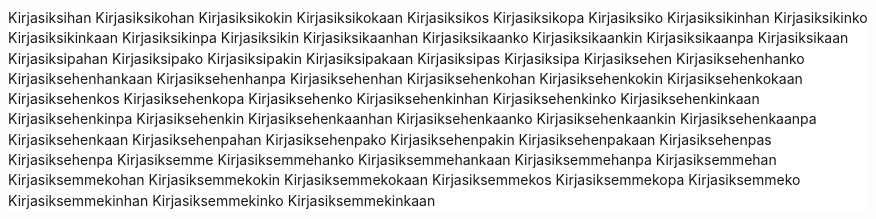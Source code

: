 Kirjasiksihan
Kirjasiksikohan
Kirjasiksikokin
Kirjasiksikokaan
Kirjasiksikos
Kirjasiksikopa
Kirjasiksiko
Kirjasiksikinhan
Kirjasiksikinko
Kirjasiksikinkaan
Kirjasiksikinpa
Kirjasiksikin
Kirjasiksikaanhan
Kirjasiksikaanko
Kirjasiksikaankin
Kirjasiksikaanpa
Kirjasiksikaan
Kirjasiksipahan
Kirjasiksipako
Kirjasiksipakin
Kirjasiksipakaan
Kirjasiksipas
Kirjasiksipa
Kirjasiksehen
Kirjasiksehenhanko
Kirjasiksehenhankaan
Kirjasiksehenhanpa
Kirjasiksehenhan
Kirjasiksehenkohan
Kirjasiksehenkokin
Kirjasiksehenkokaan
Kirjasiksehenkos
Kirjasiksehenkopa
Kirjasiksehenko
Kirjasiksehenkinhan
Kirjasiksehenkinko
Kirjasiksehenkinkaan
Kirjasiksehenkinpa
Kirjasiksehenkin
Kirjasiksehenkaanhan
Kirjasiksehenkaanko
Kirjasiksehenkaankin
Kirjasiksehenkaanpa
Kirjasiksehenkaan
Kirjasiksehenpahan
Kirjasiksehenpako
Kirjasiksehenpakin
Kirjasiksehenpakaan
Kirjasiksehenpas
Kirjasiksehenpa
Kirjasiksemme
Kirjasiksemmehanko
Kirjasiksemmehankaan
Kirjasiksemmehanpa
Kirjasiksemmehan
Kirjasiksemmekohan
Kirjasiksemmekokin
Kirjasiksemmekokaan
Kirjasiksemmekos
Kirjasiksemmekopa
Kirjasiksemmeko
Kirjasiksemmekinhan
Kirjasiksemmekinko
Kirjasiksemmekinkaan